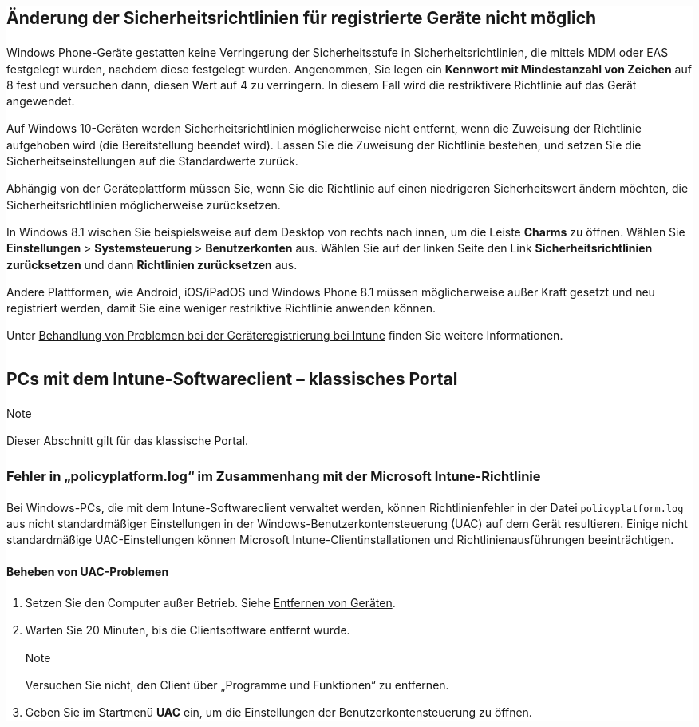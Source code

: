 ## <a name="cant-change-security-policies-for-enrolled-devices"></a>Änderung der Sicherheitsrichtlinien für registrierte Geräte nicht möglich

Windows Phone-Geräte gestatten keine Verringerung der Sicherheitsstufe in Sicherheitsrichtlinien, die mittels MDM oder EAS festgelegt wurden, nachdem diese festgelegt wurden. Angenommen, Sie legen ein **Kennwort mit Mindestanzahl von Zeichen** auf 8 fest und versuchen dann, diesen Wert auf 4 zu verringern. In diesem Fall wird die restriktivere Richtlinie auf das Gerät angewendet.

Auf Windows 10-Geräten werden Sicherheitsrichtlinien möglicherweise nicht entfernt, wenn die Zuweisung der Richtlinie aufgehoben wird (die Bereitstellung beendet wird). Lassen Sie die Zuweisung der Richtlinie bestehen, und setzen Sie die Sicherheitseinstellungen auf die Standardwerte zurück.

Abhängig von der Geräteplattform müssen Sie, wenn Sie die Richtlinie auf einen niedrigeren Sicherheitswert ändern möchten, die Sicherheitsrichtlinien möglicherweise zurücksetzen.

In Windows 8.1 wischen Sie beispielsweise auf dem Desktop von rechts nach innen, um die Leiste **Charms** zu öffnen. Wählen Sie **Einstellungen** > **Systemsteuerung** > **Benutzerkonten** aus. Wählen Sie auf der linken Seite den Link **Sicherheitsrichtlinien zurücksetzen** und dann **Richtlinien zurücksetzen** aus.

Andere Plattformen, wie Android, iOS/iPadOS und Windows Phone 8.1 müssen möglicherweise außer Kraft gesetzt und neu registriert werden, damit Sie eine weniger restriktive Richtlinie anwenden können.

Unter [Behandlung von Problemen bei der Geräteregistrierung bei Intune](../enrollment/troubleshoot-device-enrollment-in-intune.md) finden Sie weitere Informationen.

## <a name="pcs-using-the-intune-software-client---classic-portal"></a>PCs mit dem Intune-Softwareclient – klassisches Portal

> [!NOTE]
> Dieser Abschnitt gilt für das klassische Portal. 

### <a name="microsoft-intune-policy-related-errors-in-policyplatformlog"></a>Fehler in „policyplatform.log“ im Zusammenhang mit der Microsoft Intune-Richtlinie

Bei Windows-PCs, die mit dem Intune-Softwareclient verwaltet werden, können Richtlinienfehler in der Datei `policyplatform.log` aus nicht standardmäßiger Einstellungen in der Windows-Benutzerkontensteuerung (UAC) auf dem Gerät resultieren. Einige nicht standardmäßige UAC-Einstellungen können Microsoft Intune-Clientinstallationen und Richtlinienausführungen beeinträchtigen.

#### <a name="resolve-uac-issues"></a>Beheben von UAC-Problemen

1. Setzen Sie den Computer außer Betrieb. Siehe [Entfernen von Geräten](../remote-actions/devices-wipe.md).

2. Warten Sie 20 Minuten, bis die Clientsoftware entfernt wurde.

    > [!NOTE]
    > Versuchen Sie nicht, den Client über „Programme und Funktionen“ zu entfernen.

3. Geben Sie im Startmenü **UAC** ein, um die Einstellungen der Benutzerkontensteuerung zu öffnen.
